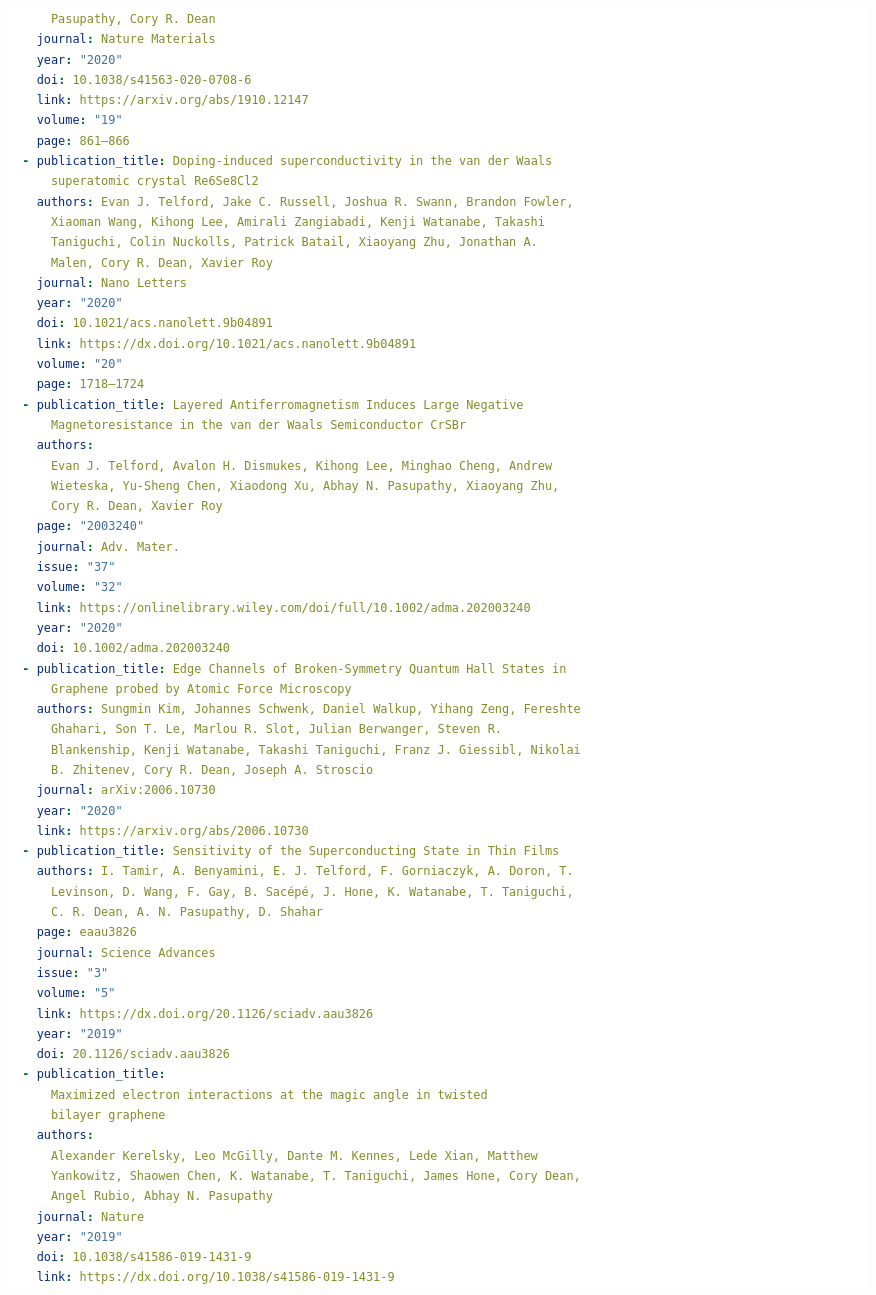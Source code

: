 ```yaml
      Pasupathy, Cory R. Dean
    journal: Nature Materials
    year: "2020"
    doi: 10.1038/s41563-020-0708-6
    link: https://arxiv.org/abs/1910.12147
    volume: "19"
    page: 861–866
  - publication_title: Doping-induced superconductivity in the van der Waals
      superatomic crystal Re6Se8Cl2
    authors: Evan J. Telford, Jake C. Russell, Joshua R. Swann, Brandon Fowler,
      Xiaoman Wang, Kihong Lee, Amirali Zangiabadi, Kenji Watanabe, Takashi
      Taniguchi, Colin Nuckolls, Patrick Batail, Xiaoyang Zhu, Jonathan A.
      Malen, Cory R. Dean, Xavier Roy
    journal: Nano Letters
    year: "2020"
    doi: 10.1021/acs.nanolett.9b04891
    link: https://dx.doi.org/10.1021/acs.nanolett.9b04891
    volume: "20"
    page: 1718–1724
  - publication_title: Layered Antiferromagnetism Induces Large Negative
      Magnetoresistance in the van der Waals Semiconductor CrSBr
    authors:
      Evan J. Telford, Avalon H. Dismukes, Kihong Lee, Minghao Cheng, Andrew
      Wieteska, Yu-Sheng Chen, Xiaodong Xu, Abhay N. Pasupathy, Xiaoyang Zhu,
      Cory R. Dean, Xavier Roy
    page: "2003240"
    journal: Adv. Mater.
    issue: "37"
    volume: "32"
    link: https://onlinelibrary.wiley.com/doi/full/10.1002/adma.202003240
    year: "2020"
    doi: 10.1002/adma.202003240
  - publication_title: Edge Channels of Broken-Symmetry Quantum Hall States in
      Graphene probed by Atomic Force Microscopy
    authors: Sungmin Kim, Johannes Schwenk, Daniel Walkup, Yihang Zeng, Fereshte
      Ghahari, Son T. Le, Marlou R. Slot, Julian Berwanger, Steven R.
      Blankenship, Kenji Watanabe, Takashi Taniguchi, Franz J. Giessibl, Nikolai
      B. Zhitenev, Cory R. Dean, Joseph A. Stroscio
    journal: arXiv:2006.10730
    year: "2020"
    link: https://arxiv.org/abs/2006.10730
  - publication_title: Sensitivity of the Superconducting State in Thin Films
    authors: I. Tamir, A. Benyamini, E. J. Telford, F. Gorniaczyk, A. Doron, T.
      Levinson, D. Wang, F. Gay, B. Sacépé, J. Hone, K. Watanabe, T. Taniguchi,
      C. R. Dean, A. N. Pasupathy, D. Shahar
    page: eaau3826
    journal: Science Advances
    issue: "3"
    volume: "5"
    link: https://dx.doi.org/20.1126/sciadv.aau3826
    year: "2019"
    doi: 20.1126/sciadv.aau3826
  - publication_title:
      Maximized electron interactions at the magic angle in twisted
      bilayer graphene
    authors:
      Alexander Kerelsky, Leo McGilly, Dante M. Kennes, Lede Xian, Matthew
      Yankowitz, Shaowen Chen, K. Watanabe, T. Taniguchi, James Hone, Cory Dean,
      Angel Rubio, Abhay N. Pasupathy
    journal: Nature
    year: "2019"
    doi: 10.1038/s41586-019-1431-9
    link: https://dx.doi.org/10.1038/s41586-019-1431-9
```